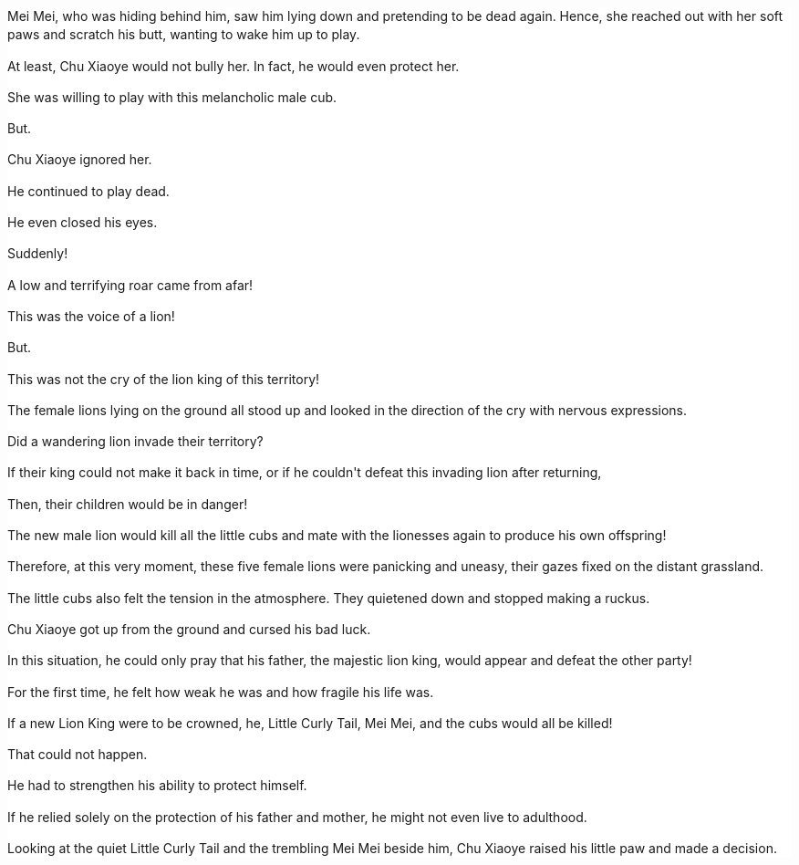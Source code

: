 Mei Mei, who was hiding behind him, saw him lying down and pretending to be dead again. Hence, she reached out with her soft paws and scratch his butt, wanting to wake him up to play.

At least, Chu Xiaoye would not bully her. In fact, he would even protect her.

She was willing to play with this melancholic male cub.

But.

Chu Xiaoye ignored her.

He continued to play dead.

He even closed his eyes.

Suddenly\!

A low and terrifying roar came from afar\!

This was the voice of a lion\!

But.

This was not the cry of the lion king of this territory\!

The female lions lying on the ground all stood up and looked in the direction of the cry with nervous expressions.

Did a wandering lion invade their territory?

If their king could not make it back in time, or if he couldn't defeat this invading lion after returning,

Then, their children would be in danger\!

The new male lion would kill all the little cubs and mate with the lionesses again to produce his own offspring\!

Therefore, at this very moment, these five female lions were panicking and uneasy, their gazes fixed on the distant grassland.

The little cubs also felt the tension in the atmosphere. They quietened down and stopped making a ruckus.

Chu Xiaoye got up from the ground and cursed his bad luck.

In this situation, he could only pray that his father, the majestic lion king, would appear and defeat the other party\!

For the first time, he felt how weak he was and how fragile his life was.

If a new Lion King were to be crowned, he, Little Curly Tail, Mei Mei, and the cubs would all be killed\!

That could not happen.

He had to strengthen his ability to protect himself.

If he relied solely on the protection of his father and mother, he might not even live to adulthood.

Looking at the quiet Little Curly Tail and the trembling Mei Mei beside him, Chu Xiaoye raised his little paw and made a decision.
